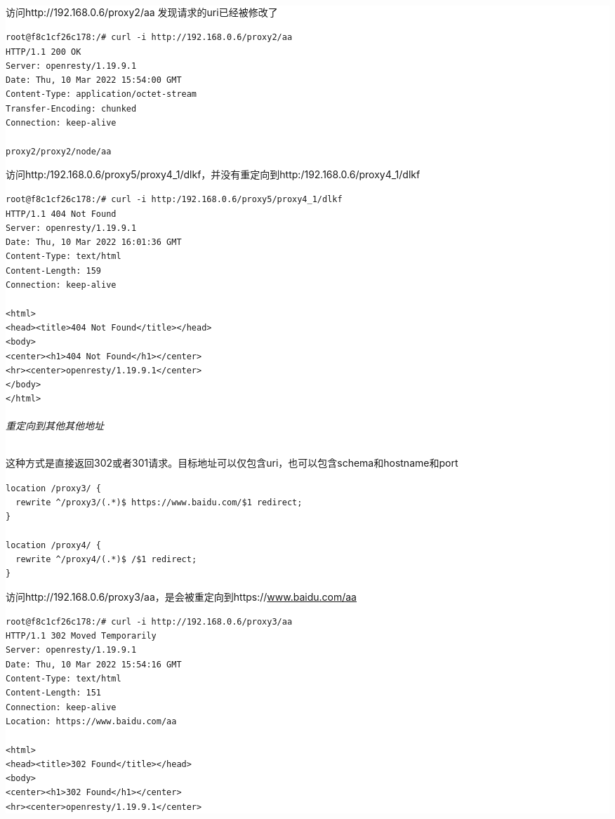 访问http://192.168.0.6/proxy2/aa 发现请求的uri已经被修改了

```
root@f8c1cf26c178:/# curl -i http://192.168.0.6/proxy2/aa
HTTP/1.1 200 OK
Server: openresty/1.19.9.1
Date: Thu, 10 Mar 2022 15:54:00 GMT
Content-Type: application/octet-stream
Transfer-Encoding: chunked
Connection: keep-alive

proxy2/proxy2/node/aa
```

访问http:/192.168.0.6/proxy5/proxy4_1/dlkf，并没有重定向到http:/192.168.0.6/proxy4_1/dlkf

```
root@f8c1cf26c178:/# curl -i http:/192.168.0.6/proxy5/proxy4_1/dlkf
HTTP/1.1 404 Not Found
Server: openresty/1.19.9.1
Date: Thu, 10 Mar 2022 16:01:36 GMT
Content-Type: text/html
Content-Length: 159
Connection: keep-alive

<html>
<head><title>404 Not Found</title></head>
<body>
<center><h1>404 Not Found</h1></center>
<hr><center>openresty/1.19.9.1</center>
</body>
</html>
```





###### 重定向到其他其他地址

这种方式是直接返回302或者301请求。目标地址可以仅包含uri，也可以包含schema和hostname和port

```nginx
location /proxy3/ {
  rewrite ^/proxy3/(.*)$ https://www.baidu.com/$1 redirect;
}

location /proxy4/ {
  rewrite ^/proxy4/(.*)$ /$1 redirect;
}

```

访问http://192.168.0.6/proxy3/aa，是会被重定向到https://www.baidu.com/aa

```
root@f8c1cf26c178:/# curl -i http://192.168.0.6/proxy3/aa
HTTP/1.1 302 Moved Temporarily
Server: openresty/1.19.9.1
Date: Thu, 10 Mar 2022 15:54:16 GMT
Content-Type: text/html
Content-Length: 151
Connection: keep-alive
Location: https://www.baidu.com/aa

<html>
<head><title>302 Found</title></head>
<body>
<center><h1>302 Found</h1></center>
<hr><center>openresty/1.19.9.1</center>
```